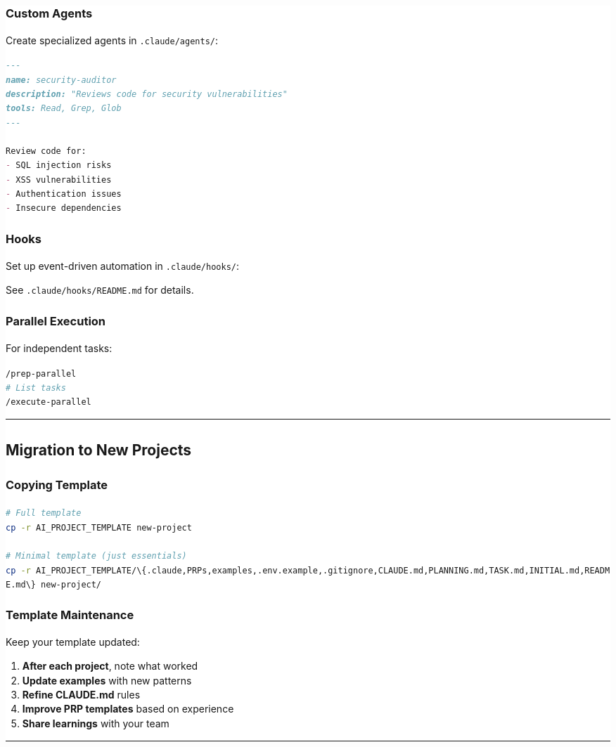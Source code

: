 ### Custom Agents

Create specialized agents in `.claude/agents/`:

```markdown
---
name: security-auditor
description: "Reviews code for security vulnerabilities"
tools: Read, Grep, Glob
---

Review code for:
- SQL injection risks
- XSS vulnerabilities
- Authentication issues
- Insecure dependencies
```

### Hooks

Set up event-driven automation in `.claude/hooks/`:

See `.claude/hooks/README.md` for details.

### Parallel Execution

For independent tasks:
```bash
/prep-parallel
# List tasks
/execute-parallel
```

---

## Migration to New Projects

### Copying Template

```bash
# Full template
cp -r AI_PROJECT_TEMPLATE new-project

# Minimal template (just essentials)
cp -r AI_PROJECT_TEMPLATE/\{.claude,PRPs,examples,.env.example,.gitignore,CLAUDE.md,PLANNING.md,TASK.md,INITIAL.md,README.md\} new-project/
```

### Template Maintenance

Keep your template updated:
1. **After each project**, note what worked
2. **Update examples** with new patterns
3. **Refine CLAUDE.md** rules
4. **Improve PRP templates** based on experience
5. **Share learnings** with your team

---